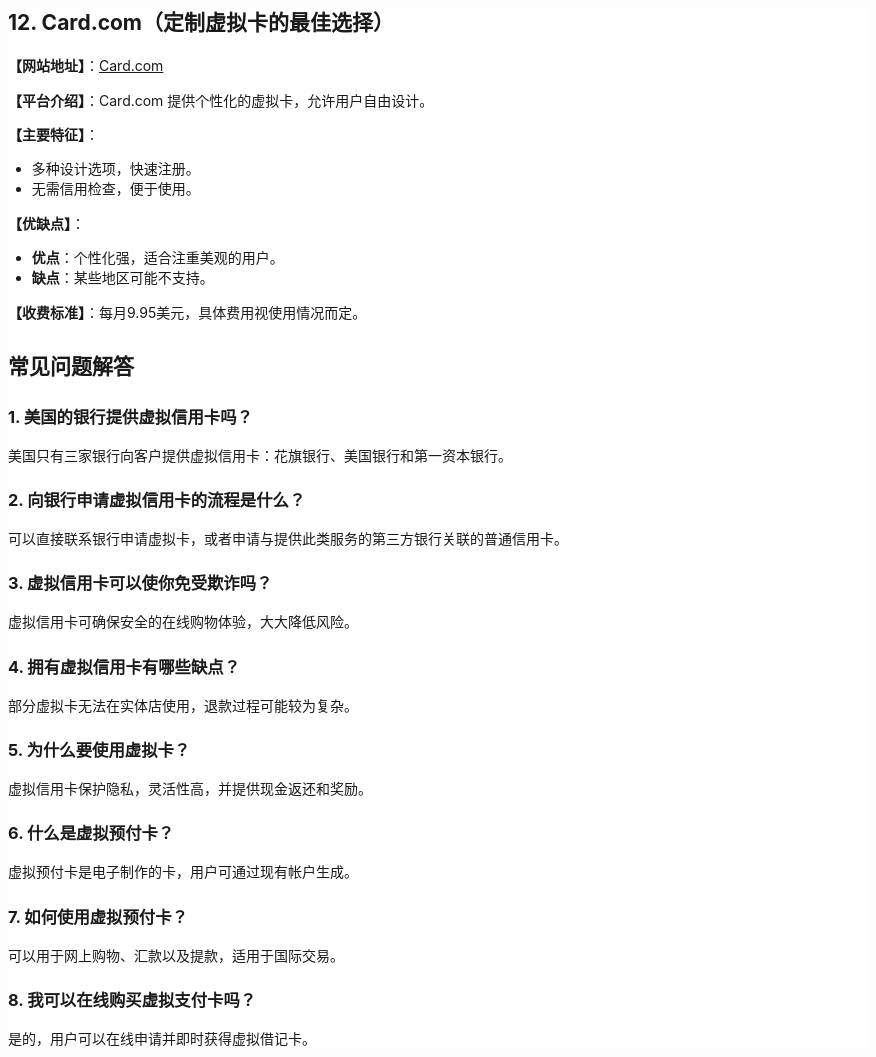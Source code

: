 ## 12. Card.com（定制虚拟卡的最佳选择）
**【网站地址】**：[Card.com](https://bit.ly/bewildcard)

**【平台介绍】**：Card.com 提供个性化的虚拟卡，允许用户自由设计。

**【主要特征】**：
- 多种设计选项，快速注册。
- 无需信用检查，便于使用。

**【优缺点】**：
- **优点**：个性化强，适合注重美观的用户。
- **缺点**：某些地区可能不支持。

**【收费标准】**：每月9.95美元，具体费用视使用情况而定。

## 常见问题解答
### 1. 美国的银行提供虚拟信用卡吗？
美国只有三家银行向客户提供虚拟信用卡：花旗银行、美国银行和第一资本银行。

### 2. 向银行申请虚拟信用卡的流程是什么？
可以直接联系银行申请虚拟卡，或者申请与提供此类服务的第三方银行关联的普通信用卡。

### 3. 虚拟信用卡可以使你免受欺诈吗？
虚拟信用卡可确保安全的在线购物体验，大大降低风险。

### 4. 拥有虚拟信用卡有哪些缺点？
部分虚拟卡无法在实体店使用，退款过程可能较为复杂。

### 5. 为什么要使用虚拟卡？
虚拟信用卡保护隐私，灵活性高，并提供现金返还和奖励。

### 6. 什么是虚拟预付卡？
虚拟预付卡是电子制作的卡，用户可通过现有帐户生成。

### 7. 如何使用虚拟预付卡？
可以用于网上购物、汇款以及提款，适用于国际交易。

### 8. 我可以在线购买虚拟支付卡吗？
是的，用户可以在线申请并即时获得虚拟借记卡。